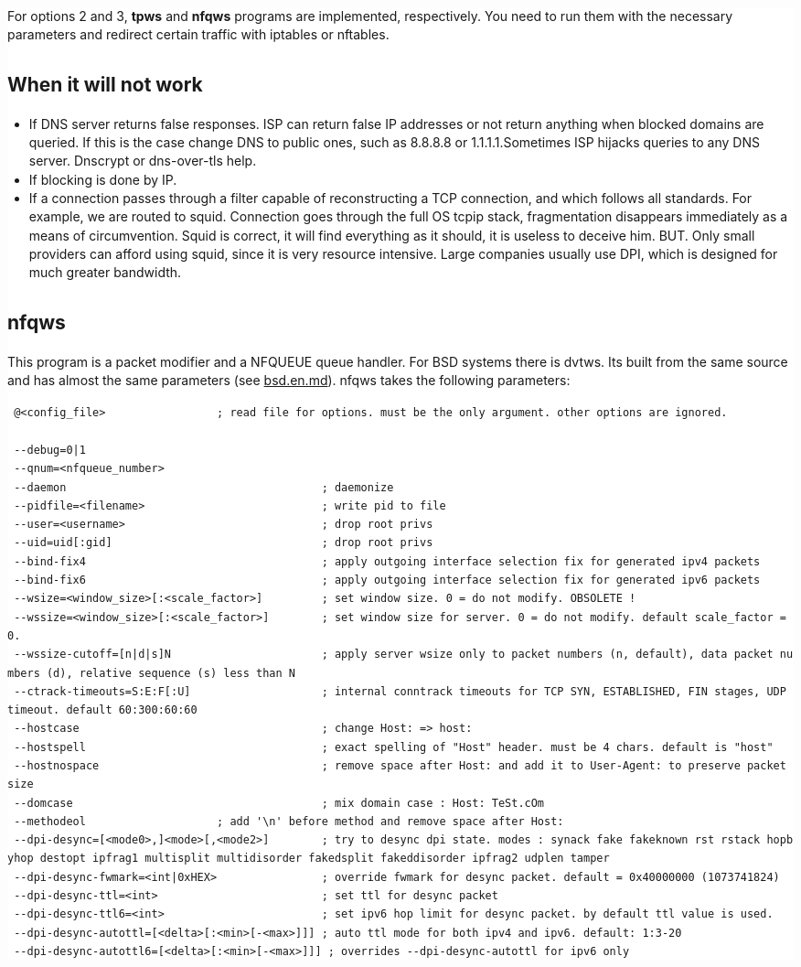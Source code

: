 For options 2 and 3, **tpws** and **nfqws** programs are implemented, respectively.
You need to run them with the necessary parameters and redirect certain traffic with iptables or nftables.

## When it will not work

* If DNS server returns false responses. ISP can return false IP addresses or not return anything
when blocked domains are queried. If this is the case change DNS to public ones, such as 8.8.8.8 or 1.1.1.1.Sometimes ISP hijacks queries to any DNS server. Dnscrypt or dns-over-tls help.
* If blocking is done by IP.
* If a connection passes through a filter capable of reconstructing a TCP connection, and which
follows all standards. For example, we are routed to squid. Connection goes through the full OS tcpip stack, fragmentation disappears immediately as a means of circumvention. Squid is correct, it will find everything as it should, it is useless to deceive him. BUT. Only small providers can afford using squid, since it is very resource intensive. Large companies usually use DPI, which is designed for much greater bandwidth.

## nfqws

This program is a packet modifier and a NFQUEUE queue handler.
For BSD systems there is dvtws. Its built from the same source and has almost the same parameters (see [bsd.en.md](./bsd.en.md)).
nfqws takes the following parameters:

```
 @<config_file>					; read file for options. must be the only argument. other options are ignored.

 --debug=0|1
 --qnum=<nfqueue_number>
 --daemon                                       ; daemonize
 --pidfile=<filename>                           ; write pid to file
 --user=<username>                              ; drop root privs
 --uid=uid[:gid]                                ; drop root privs
 --bind-fix4                                    ; apply outgoing interface selection fix for generated ipv4 packets
 --bind-fix6                                    ; apply outgoing interface selection fix for generated ipv6 packets
 --wsize=<window_size>[:<scale_factor>]         ; set window size. 0 = do not modify. OBSOLETE !
 --wssize=<window_size>[:<scale_factor>]        ; set window size for server. 0 = do not modify. default scale_factor = 0.
 --wssize-cutoff=[n|d|s]N                       ; apply server wsize only to packet numbers (n, default), data packet numbers (d), relative sequence (s) less than N
 --ctrack-timeouts=S:E:F[:U]                    ; internal conntrack timeouts for TCP SYN, ESTABLISHED, FIN stages, UDP timeout. default 60:300:60:60
 --hostcase                                     ; change Host: => host:
 --hostspell                                    ; exact spelling of "Host" header. must be 4 chars. default is "host"
 --hostnospace                                  ; remove space after Host: and add it to User-Agent: to preserve packet size
 --domcase                                      ; mix domain case : Host: TeSt.cOm
 --methodeol					; add '\n' before method and remove space after Host:
 --dpi-desync=[<mode0>,]<mode>[,<mode2>]        ; try to desync dpi state. modes : synack fake fakeknown rst rstack hopbyhop destopt ipfrag1 multisplit multidisorder fakedsplit fakeddisorder ipfrag2 udplen tamper
 --dpi-desync-fwmark=<int|0xHEX>                ; override fwmark for desync packet. default = 0x40000000 (1073741824)
 --dpi-desync-ttl=<int>                         ; set ttl for desync packet
 --dpi-desync-ttl6=<int>                        ; set ipv6 hop limit for desync packet. by default ttl value is used.
 --dpi-desync-autottl=[<delta>[:<min>[-<max>]]] ; auto ttl mode for both ipv4 and ipv6. default: 1:3-20
 --dpi-desync-autottl6=[<delta>[:<min>[-<max>]]] ; overrides --dpi-desync-autottl for ipv6 only
```